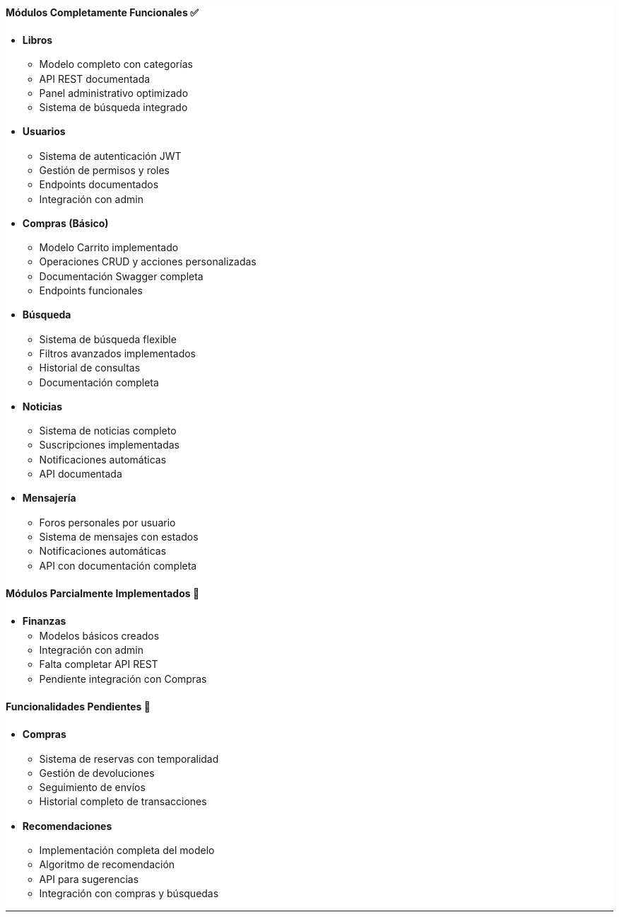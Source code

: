 #### Módulos Completamente Funcionales ✅
- **Libros**
  - Modelo completo con categorías
  - API REST documentada
  - Panel administrativo optimizado
  - Sistema de búsqueda integrado

- **Usuarios**
  - Sistema de autenticación JWT
  - Gestión de permisos y roles
  - Endpoints documentados
  - Integración con admin

- **Compras (Básico)**
  - Modelo Carrito implementado
  - Operaciones CRUD y acciones personalizadas
  - Documentación Swagger completa
  - Endpoints funcionales

- **Búsqueda**
  - Sistema de búsqueda flexible
  - Filtros avanzados implementados
  - Historial de consultas
  - Documentación completa

- **Noticias**
  - Sistema de noticias completo
  - Suscripciones implementadas
  - Notificaciones automáticas
  - API documentada

- **Mensajería**
  - Foros personales por usuario
  - Sistema de mensajes con estados
  - Notificaciones automáticas
  - API con documentación completa

#### Módulos Parcialmente Implementados 🚧
- **Finanzas**
  - Modelos básicos creados
  - Integración con admin
  - Falta completar API REST
  - Pendiente integración con Compras

#### Funcionalidades Pendientes 🔄
- **Compras**
  - Sistema de reservas con temporalidad
  - Gestión de devoluciones
  - Seguimiento de envíos
  - Historial completo de transacciones

- **Recomendaciones**
  - Implementación completa del modelo
  - Algoritmo de recomendación
  - API para sugerencias
  - Integración con compras y búsquedas

---